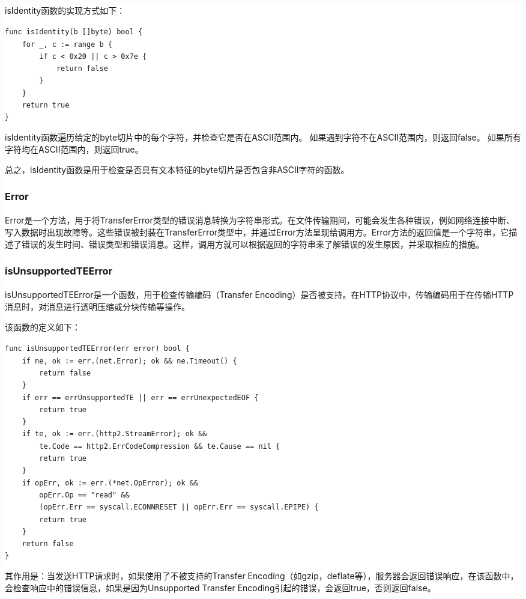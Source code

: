 isIdentity函数的实现方式如下：

```
func isIdentity(b []byte) bool {
    for _, c := range b {
        if c < 0x20 || c > 0x7e {
            return false
        }
    }
    return true
}
```

isIdentity函数遍历给定的byte切片中的每个字符，并检查它是否在ASCII范围内。 如果遇到字符不在ASCII范围内，则返回false。 如果所有字符均在ASCII范围内，则返回true。 

总之，isIdentity函数是用于检查是否具有文本特征的byte切片是否包含非ASCII字符的函数。



### Error

Error是一个方法，用于将TransferError类型的错误消息转换为字符串形式。在文件传输期间，可能会发生各种错误，例如网络连接中断、写入数据时出现故障等。这些错误被封装在TransferError类型中，并通过Error方法呈现给调用方。Error方法的返回值是一个字符串，它描述了错误的发生时间、错误类型和错误消息。这样，调用方就可以根据返回的字符串来了解错误的发生原因，并采取相应的措施。



### isUnsupportedTEError

isUnsupportedTEError是一个函数，用于检查传输编码（Transfer Encoding）是否被支持。在HTTP协议中，传输编码用于在传输HTTP消息时，对消息进行透明压缩或分块传输等操作。

该函数的定义如下：

```
func isUnsupportedTEError(err error) bool {
    if ne, ok := err.(net.Error); ok && ne.Timeout() {
        return false
    }
    if err == errUnsupportedTE || err == errUnexpectedEOF {
        return true
    }
    if te, ok := err.(http2.StreamError); ok &&
        te.Code == http2.ErrCodeCompression && te.Cause == nil {
        return true
    }
    if opErr, ok := err.(*net.OpError); ok &&
        opErr.Op == "read" &&
        (opErr.Err == syscall.ECONNRESET || opErr.Err == syscall.EPIPE) {
        return true
    }
    return false
}
```

其作用是：当发送HTTP请求时，如果使用了不被支持的Transfer Encoding（如gzip，deflate等），服务器会返回错误响应，在该函数中，会检查响应中的错误信息，如果是因为Unsupported Transfer Encoding引起的错误，会返回true，否则返回false。
